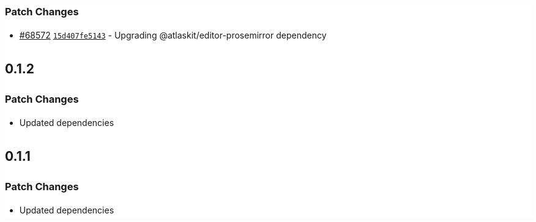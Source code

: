 ### Patch Changes

- [#68572](https://stash.atlassian.com/projects/CONFCLOUD/repos/confluence-frontend/pull-requests/68572)
  [`15d407fe5143`](https://stash.atlassian.com/projects/CONFCLOUD/repos/confluence-frontend/commits/15d407fe5143) -
  Upgrading @atlaskit/editor-prosemirror dependency

## 0.1.2

### Patch Changes

- Updated dependencies

## 0.1.1

### Patch Changes

- Updated dependencies
